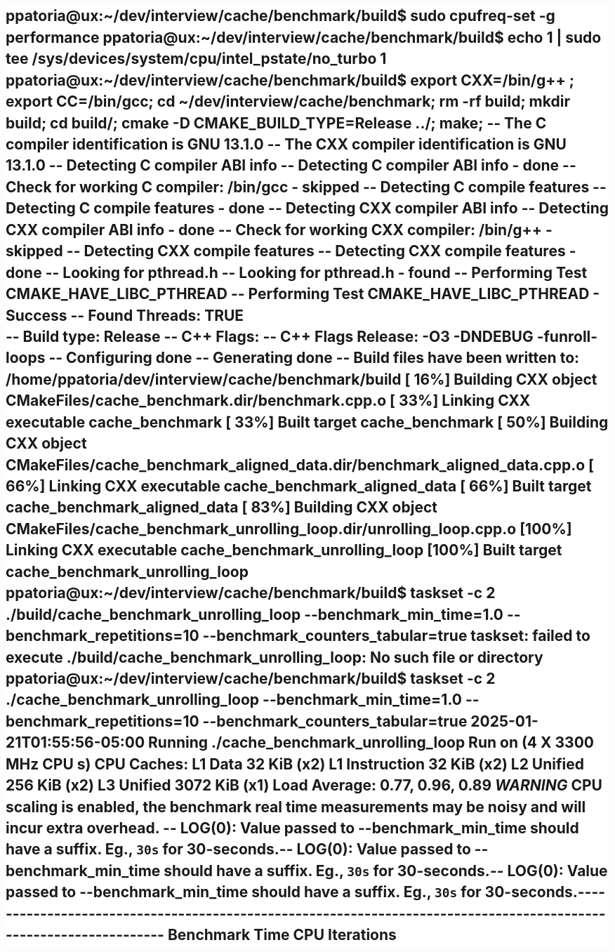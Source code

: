 ppatoria@ux:~/dev/interview/cache/benchmark/build$ sudo cpufreq-set -g performance
ppatoria@ux:~/dev/interview/cache/benchmark/build$ echo 1 | sudo tee /sys/devices/system/cpu/intel_pstate/no_turbo
1
ppatoria@ux:~/dev/interview/cache/benchmark/build$ export CXX=/bin/g++ ; export CC=/bin/gcc; cd ~/dev/interview/cache/benchmark; rm -rf build; mkdir build; cd build/; cmake -D CMAKE_BUILD_TYPE=Release ../; make;
-- The C compiler identification is GNU 13.1.0
-- The CXX compiler identification is GNU 13.1.0
-- Detecting C compiler ABI info
-- Detecting C compiler ABI info - done
-- Check for working C compiler: /bin/gcc - skipped
-- Detecting C compile features
-- Detecting C compile features - done
-- Detecting CXX compiler ABI info
-- Detecting CXX compiler ABI info - done
-- Check for working CXX compiler: /bin/g++ - skipped
-- Detecting CXX compile features
-- Detecting CXX compile features - done
-- Looking for pthread.h
-- Looking for pthread.h - found
-- Performing Test CMAKE_HAVE_LIBC_PTHREAD
-- Performing Test CMAKE_HAVE_LIBC_PTHREAD - Success
-- Found Threads: TRUE  
-- Build type: Release
-- C++ Flags: 
-- C++ Flags Release: -O3 -DNDEBUG -funroll-loops
-- Configuring done
-- Generating done
-- Build files have been written to: /home/ppatoria/dev/interview/cache/benchmark/build
[ 16%] Building CXX object CMakeFiles/cache_benchmark.dir/benchmark.cpp.o
[ 33%] Linking CXX executable cache_benchmark
[ 33%] Built target cache_benchmark
[ 50%] Building CXX object CMakeFiles/cache_benchmark_aligned_data.dir/benchmark_aligned_data.cpp.o
[ 66%] Linking CXX executable cache_benchmark_aligned_data
[ 66%] Built target cache_benchmark_aligned_data
[ 83%] Building CXX object CMakeFiles/cache_benchmark_unrolling_loop.dir/unrolling_loop.cpp.o
[100%] Linking CXX executable cache_benchmark_unrolling_loop
[100%] Built target cache_benchmark_unrolling_loop
ppatoria@ux:~/dev/interview/cache/benchmark/build$ taskset -c 2 ./build/cache_benchmark_unrolling_loop --benchmark_min_time=1.0 --benchmark_repetitions=10 --benchmark_counters_tabular=true
taskset: failed to execute ./build/cache_benchmark_unrolling_loop: No such file or directory
ppatoria@ux:~/dev/interview/cache/benchmark/build$ taskset -c 2 ./cache_benchmark_unrolling_loop --benchmark_min_time=1.0 --benchmark_repetitions=10 --benchmark_counters_tabular=true
2025-01-21T01:55:56-05:00
Running ./cache_benchmark_unrolling_loop
Run on (4 X 3300 MHz CPU s)
CPU Caches:
  L1 Data 32 KiB (x2)
  L1 Instruction 32 KiB (x2)
  L2 Unified 256 KiB (x2)
  L3 Unified 3072 KiB (x1)
Load Average: 0.77, 0.96, 0.89
***WARNING*** CPU scaling is enabled, the benchmark real time measurements may be noisy and will incur extra overhead.
-- LOG(0): Value passed to --benchmark_min_time should have a suffix. Eg., `30s` for 30-seconds.-- LOG(0): Value passed to --benchmark_min_time should have a suffix. Eg., `30s` for 30-seconds.-- LOG(0): Value passed to --benchmark_min_time should have a suffix. Eg., `30s` for 30-seconds.------------------------------------------------------------------------------------------------------------------
Benchmark                                                                        Time             CPU   Iterations
------------------------------------------------------------------------------------------------------------------